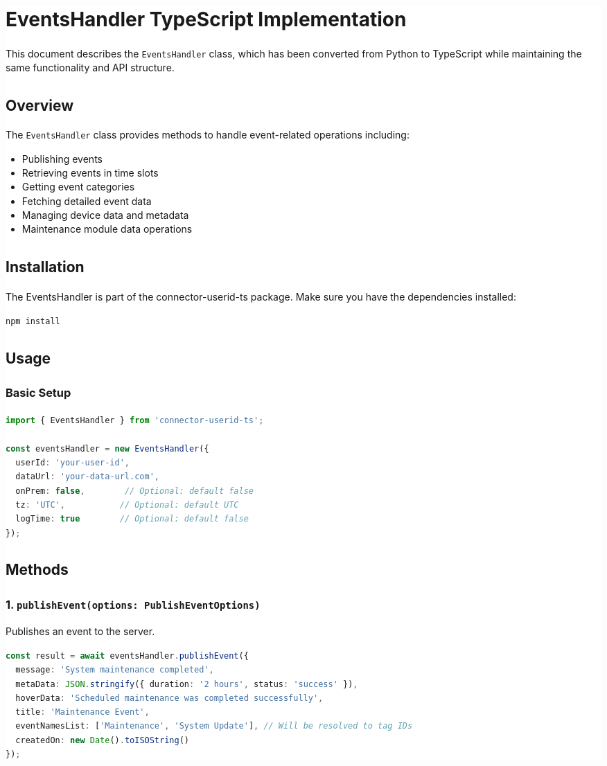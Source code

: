 
# EventsHandler TypeScript Implementation

This document describes the `EventsHandler` class, which has been converted from Python to TypeScript while maintaining the same functionality and API structure.

## Overview

The `EventsHandler` class provides methods to handle event-related operations including:
- Publishing events
- Retrieving events in time slots
- Getting event categories
- Fetching detailed event data
- Managing device data and metadata
- Maintenance module data operations

## Installation

The EventsHandler is part of the connector-userid-ts package. Make sure you have the dependencies installed:

```bash
npm install
```

## Usage

### Basic Setup

```typescript
import { EventsHandler } from 'connector-userid-ts';

const eventsHandler = new EventsHandler({
  userId: 'your-user-id',
  dataUrl: 'your-data-url.com',
  onPrem: false,        // Optional: default false
  tz: 'UTC',           // Optional: default UTC
  logTime: true        // Optional: default false
});
```

## Methods

### 1. `publishEvent(options: PublishEventOptions)`

Publishes an event to the server.

```typescript
const result = await eventsHandler.publishEvent({
  message: 'System maintenance completed',
  metaData: JSON.stringify({ duration: '2 hours', status: 'success' }),
  hoverData: 'Scheduled maintenance was completed successfully',
  title: 'Maintenance Event',
  eventNamesList: ['Maintenance', 'System Update'], // Will be resolved to tag IDs
  createdOn: new Date().toISOString()
});
```
